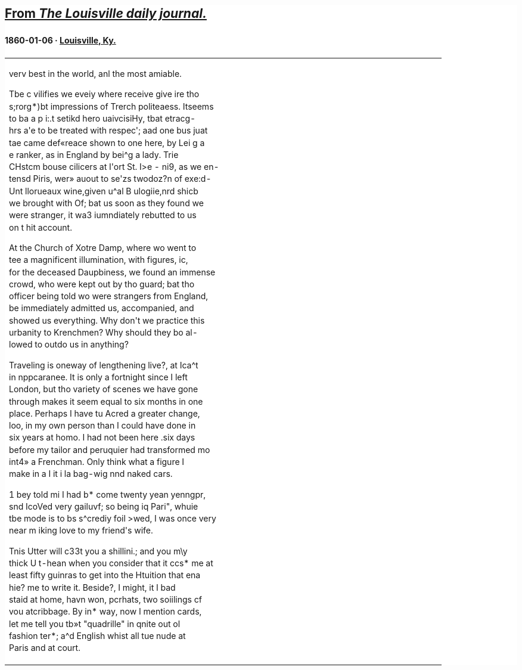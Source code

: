 
## [From _The Louisville daily journal._](https://archive.org/details/xt712j685p83/page/n0/mode/1up?view=theater)

#### 1860-01-06 &middot; [Louisville, Ky.](http://dbpedia.org/resource/Louisville%2C_Kentucky)

<table style="width: 100%;"><tr><td style="width: 50%">

  
verv best in the world, anl the most amiable.  
  
Tbe c vilifies we eveiy where receive give ire tho  
s;rorg*)bt impressions of Trerch politeaess. Itseems  
to ba a p i:.t setikd hero uaivcisiHy, tbat etracg-  
hrs a&#x27;e to be treated with respec&#x27;; aad one bus juat  
tae came def«reace shown to one here, by Lei g a  
e ranker, as in England by bei^g a lady. Trie  
CHstcm bouse cilicers at I&#x27;ort St. I&gt;e - ni9, as we en-  
tensd Piris, wer» auout to se&#x27;zs twodoz?n of exe:d-  
Unt llorueaux wine,given u^al B ulogiie,nrd shicb  
we brought with Of; bat us soon as they found we  
were stranger, it wa3 iumndiately rebutted to us  
on t hit account.  
  
At the Church of Xotre Damp, where wo went to  
tee a magnificent illumination, with figures, ic,  
for the deceased Daupbiness, we found an immense  
crowd, who were kept out by tho guard; bat tho  
officer being told wo were strangers from England,  
be immediately admitted us, accompanied, and  
showed us everything. Why don&#x27;t we practice this  
urbanity to Krenchmen? Why should they bo al-  
lowed to outdo us in anything?  
  
Traveling is oneway of lengthening live?, at Ica^t  
in nppcaranee. It is only a fortnight since I left  
London, but tho variety of scenes we have gone  
through makes it seem equal to six months in one  
place. Perhaps I have tu Acred a greater change,  
loo, in my own person than I could have done in  
six years at homo. I had not been here .six days  
before my tailor and peruquier had transformed mo  
int4» a Frenchman. Only think what a figure I  
make in a I it i la bag-wig nnd naked cars.  
  
1 bey told mi I had b* come twenty yean yenngpr,  
snd IcoVed very gailuvf; so being iq Pari&quot;, whuie  
tbe mode is to bs s^crediy foil &gt;wed, I was once very  
near m iking love to my friend&#x27;s wife.  
  
Tnis Utter will c33t you a shillini.; and you m\y  
thick U t-hean when you consider that it ccs* me at  
least fifty guinras to get into the Htuition that ena  
hie? me to write it. Beside?, I might, it I bad  
staid at home, havn won, pcrhats, two soiilings cf  
vou atcribbage. By in* way, now I mention cards,  
let me tell you tb»t &quot;quadrille&quot; in qnite out ol  
fashion ter*; a^d English whist all tue nude at  
Paris and at court.  
  